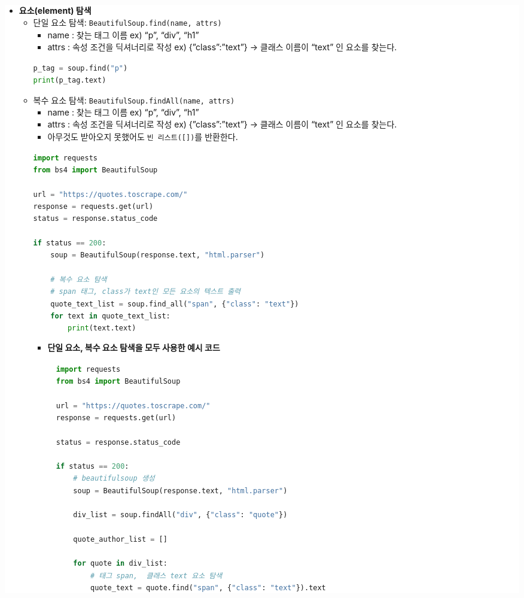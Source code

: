   - **요소(element) 탐색**
    - 단일 요소 탐색: `BeautifulSoup.find(name, attrs)`
      - name : 찾는 태그 이름 ex) “p”, “div”, “h1”
      - attrs : 속성 조건을 딕셔너리로 작성 ex) {”class”:”text”} → 클래스 이름이 “text” 인 요소를 찾는다.
      ```python
      p_tag = soup.find("p")
      print(p_tag.text)
      ```
    - 복수 요소 탐색: `BeautifulSoup.findAll(name, attrs)`
      - name : 찾는 태그 이름 ex) “p”, “div”, “h1”
      - attrs : 속성 조건을 딕셔너리로 작성 ex) {”class”:”text”} → 클래스 이름이 “text” 인 요소를 찾는다.
      - 아무것도 받아오지 못했어도 `빈 리스트([])`를 반환한다.
      ```python
      import requests
      from bs4 import BeautifulSoup

      url = "https://quotes.toscrape.com/"
      response = requests.get(url)
      status = response.status_code

      if status == 200:
          soup = BeautifulSoup(response.text, "html.parser")

          # 복수 요소 탐색
          # span 태그, class가 text인 모든 요소의 텍스트 출력
          quote_text_list = soup.find_all("span", {"class": "text"})
          for text in quote_text_list:
              print(text.text)
      ```
      - **단일 요소, 복수 요소 탐색을 모두 사용한 예시 코드**
          ```python
            import requests
            from bs4 import BeautifulSoup

            url = "https://quotes.toscrape.com/"
            response = requests.get(url)

            status = response.status_code

            if status == 200:
                # beautifulsoup 생성
                soup = BeautifulSoup(response.text, "html.parser")

                div_list = soup.findAll("div", {"class": "quote"})

                quote_author_list = []

                for quote in div_list:
                    # 태그 span,  클래스 text 요소 탐색
                    quote_text = quote.find("span", {"class": "text"}).text
